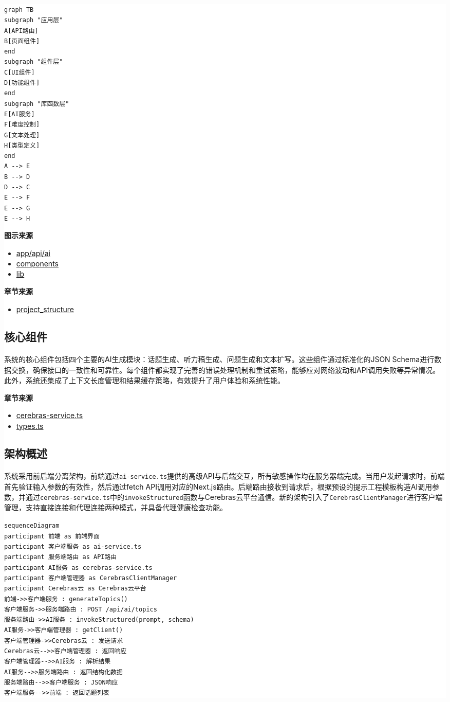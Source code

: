 ```mermaid
graph TB
subgraph "应用层"
A[API路由]
B[页面组件]
end
subgraph "组件层"
C[UI组件]
D[功能组件]
end
subgraph "库函数层"
E[AI服务]
F[难度控制]
G[文本处理]
H[类型定义]
end
A --> E
B --> D
D --> C
E --> F
E --> G
E --> H
```

**图示来源**
- [app/api/ai](file://app/api/ai)
- [components](file://components)
- [lib](file://lib)

**章节来源**
- [project_structure](file://project_structure)

## 核心组件
系统的核心组件包括四个主要的AI生成模块：话题生成、听力稿生成、问题生成和文本扩写。这些组件通过标准化的JSON Schema进行数据交换，确保接口的一致性和可靠性。每个组件都实现了完善的错误处理机制和重试策略，能够应对网络波动和API调用失败等异常情况。此外，系统还集成了上下文长度管理和结果缓存策略，有效提升了用户体验和系统性能。

**章节来源**
- [cerebras-service.ts](file://lib/ai/cerebras-service.ts#L1-L65)
- [types.ts](file://lib/types.ts#L0-L215)

## 架构概述
系统采用前后端分离架构，前端通过`ai-service.ts`提供的高级API与后端交互，所有敏感操作均在服务器端完成。当用户发起请求时，前端首先验证输入参数的有效性，然后通过fetch API调用对应的Next.js路由。后端路由接收到请求后，根据预设的提示工程模板构造AI调用参数，并通过`cerebras-service.ts`中的`invokeStructured`函数与Cerebras云平台通信。新的架构引入了`CerebrasClientManager`进行客户端管理，支持直接连接和代理连接两种模式，并具备代理健康检查功能。

```mermaid
sequenceDiagram
participant 前端 as 前端界面
participant 客户端服务 as ai-service.ts
participant 服务端路由 as API路由
participant AI服务 as cerebras-service.ts
participant 客户端管理器 as CerebrasClientManager
participant Cerebras云 as Cerebras云平台
前端->>客户端服务 : generateTopics()
客户端服务->>服务端路由 : POST /api/ai/topics
服务端路由->>AI服务 : invokeStructured(prompt, schema)
AI服务->>客户端管理器 : getClient()
客户端管理器->>Cerebras云 : 发送请求
Cerebras云-->>客户端管理器 : 返回响应
客户端管理器-->>AI服务 : 解析结果
AI服务-->>服务端路由 : 返回结构化数据
服务端路由-->>客户端服务 : JSON响应
客户端服务-->>前端 : 返回话题列表
```
